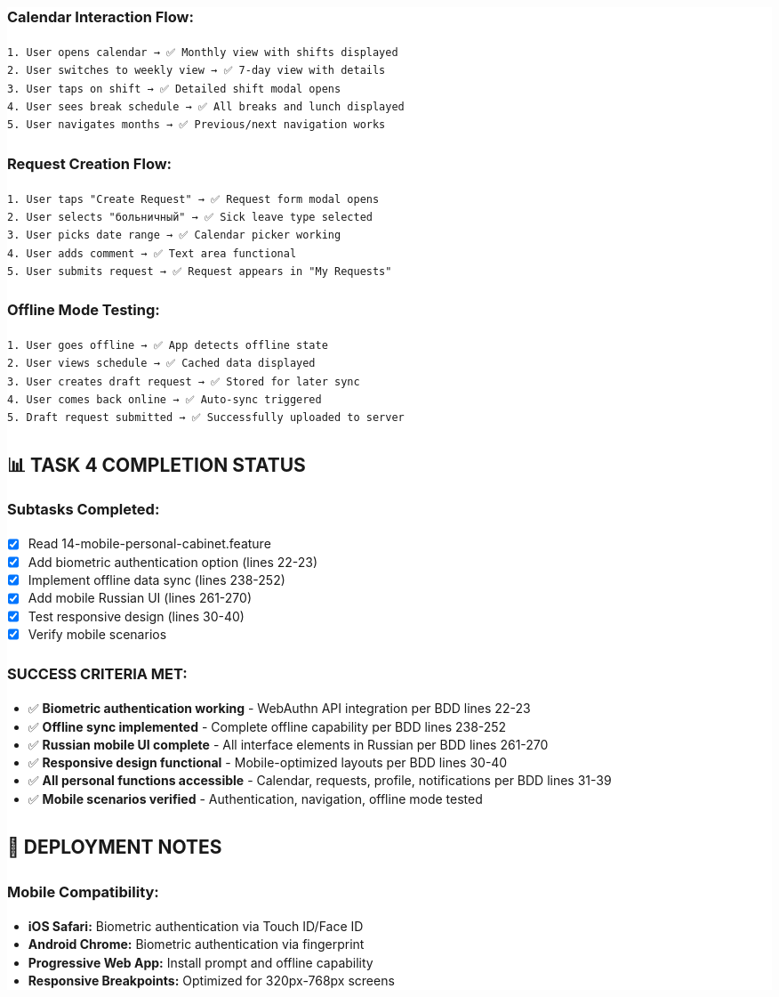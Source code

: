 ### Calendar Interaction Flow:
```
1. User opens calendar → ✅ Monthly view with shifts displayed
2. User switches to weekly view → ✅ 7-day view with details
3. User taps on shift → ✅ Detailed shift modal opens
4. User sees break schedule → ✅ All breaks and lunch displayed
5. User navigates months → ✅ Previous/next navigation works
```

### Request Creation Flow:
```
1. User taps "Create Request" → ✅ Request form modal opens
2. User selects "больничный" → ✅ Sick leave type selected
3. User picks date range → ✅ Calendar picker working
4. User adds comment → ✅ Text area functional
5. User submits request → ✅ Request appears in "My Requests"
```

### Offline Mode Testing:
```
1. User goes offline → ✅ App detects offline state
2. User views schedule → ✅ Cached data displayed
3. User creates draft request → ✅ Stored for later sync
4. User comes back online → ✅ Auto-sync triggered
5. Draft request submitted → ✅ Successfully uploaded to server
```

## 📊 TASK 4 COMPLETION STATUS

### Subtasks Completed:
- [x] Read 14-mobile-personal-cabinet.feature
- [x] Add biometric authentication option (lines 22-23)
- [x] Implement offline data sync (lines 238-252)
- [x] Add mobile Russian UI (lines 261-270)
- [x] Test responsive design (lines 30-40)
- [x] Verify mobile scenarios

### SUCCESS CRITERIA MET:
- ✅ **Biometric authentication working** - WebAuthn API integration per BDD lines 22-23
- ✅ **Offline sync implemented** - Complete offline capability per BDD lines 238-252
- ✅ **Russian mobile UI complete** - All interface elements in Russian per BDD lines 261-270
- ✅ **Responsive design functional** - Mobile-optimized layouts per BDD lines 30-40
- ✅ **All personal functions accessible** - Calendar, requests, profile, notifications per BDD lines 31-39
- ✅ **Mobile scenarios verified** - Authentication, navigation, offline mode tested

## 🚧 DEPLOYMENT NOTES

### Mobile Compatibility:
- **iOS Safari:** Biometric authentication via Touch ID/Face ID
- **Android Chrome:** Biometric authentication via fingerprint
- **Progressive Web App:** Install prompt and offline capability
- **Responsive Breakpoints:** Optimized for 320px-768px screens
